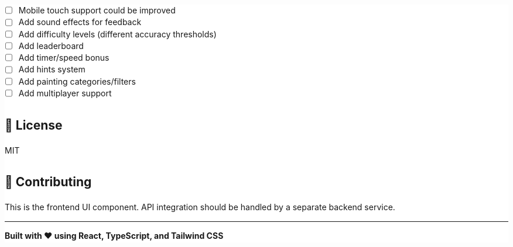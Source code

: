- [ ] Mobile touch support could be improved
- [ ] Add sound effects for feedback
- [ ] Add difficulty levels (different accuracy thresholds)
- [ ] Add leaderboard
- [ ] Add timer/speed bonus
- [ ] Add hints system
- [ ] Add painting categories/filters
- [ ] Add multiplayer support

## 📄 License

MIT

## 🤝 Contributing

This is the frontend UI component. API integration should be handled by a separate backend service.

---

**Built with ❤️ using React, TypeScript, and Tailwind CSS**
